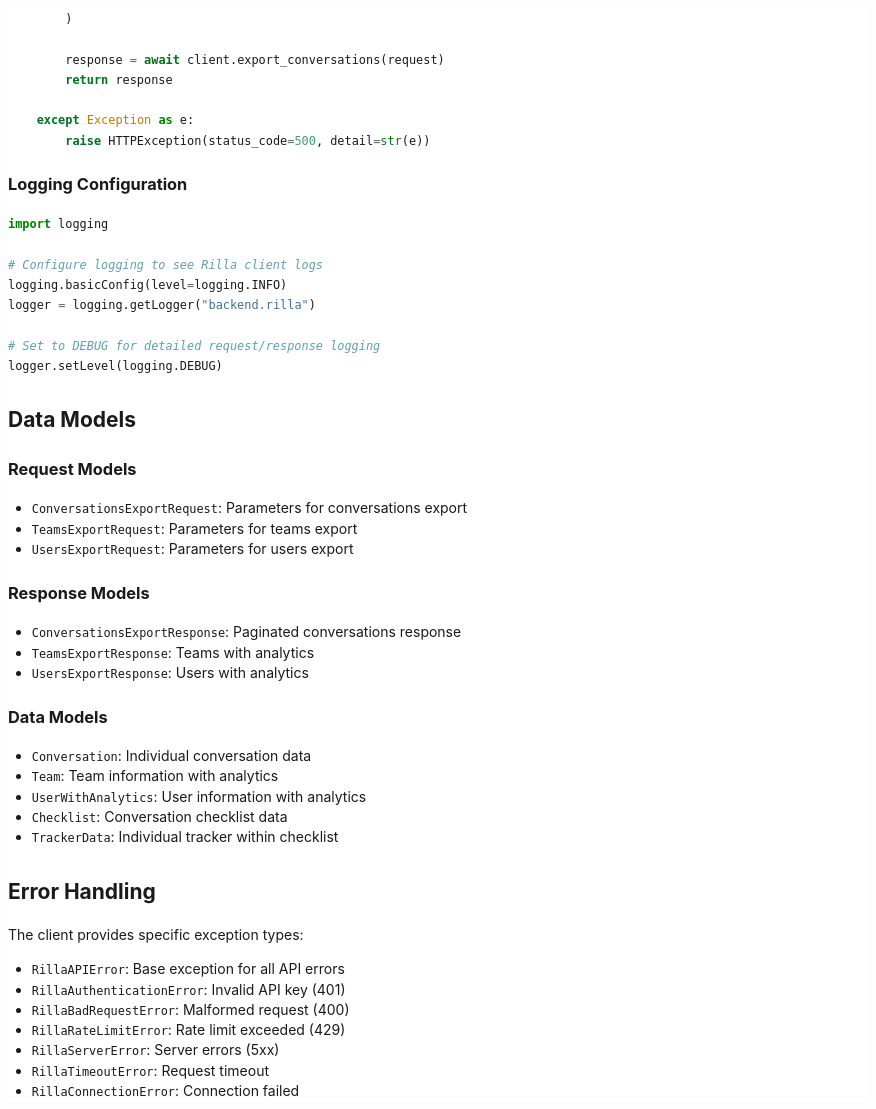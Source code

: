 ```python
        )
        
        response = await client.export_conversations(request)
        return response
        
    except Exception as e:
        raise HTTPException(status_code=500, detail=str(e))
```

### Logging Configuration

```python
import logging

# Configure logging to see Rilla client logs
logging.basicConfig(level=logging.INFO)
logger = logging.getLogger("backend.rilla")

# Set to DEBUG for detailed request/response logging
logger.setLevel(logging.DEBUG)
```

## Data Models

### Request Models

- `ConversationsExportRequest`: Parameters for conversations export
- `TeamsExportRequest`: Parameters for teams export  
- `UsersExportRequest`: Parameters for users export

### Response Models

- `ConversationsExportResponse`: Paginated conversations response
- `TeamsExportResponse`: Teams with analytics
- `UsersExportResponse`: Users with analytics

### Data Models

- `Conversation`: Individual conversation data
- `Team`: Team information with analytics
- `UserWithAnalytics`: User information with analytics
- `Checklist`: Conversation checklist data
- `TrackerData`: Individual tracker within checklist

## Error Handling

The client provides specific exception types:

- `RillaAPIError`: Base exception for all API errors
- `RillaAuthenticationError`: Invalid API key (401)
- `RillaBadRequestError`: Malformed request (400)
- `RillaRateLimitError`: Rate limit exceeded (429)
- `RillaServerError`: Server errors (5xx)
- `RillaTimeoutError`: Request timeout
- `RillaConnectionError`: Connection failed
